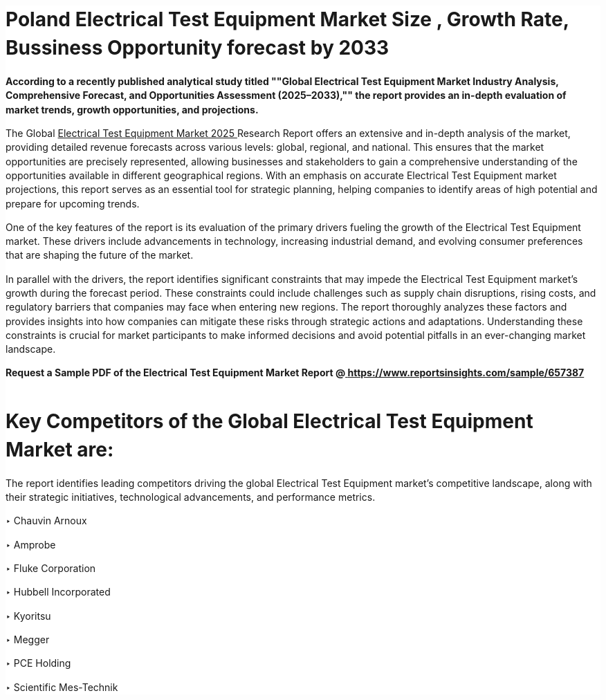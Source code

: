 # Poland Electrical Test Equipment Market Size , Growth Rate, Bussiness Opportunity forecast by 2033

<strong>According to a recently published analytical study titled ""Global Electrical Test Equipment Market Industry Analysis, Comprehensive Forecast, and Opportunities Assessment (2025–2033),"" the report provides an in-depth evaluation of market trends, growth opportunities, and projections.</strong>

The Global <a href=https://www.reportsinsights.com/sample/657387>Electrical Test Equipment Market 2025 </a> Research Report offers an extensive and in-depth analysis of the market, providing detailed revenue forecasts across various levels: global, regional, and national. This ensures that the market opportunities are precisely represented, allowing businesses and stakeholders to gain a comprehensive understanding of the opportunities available in different geographical regions. With an emphasis on accurate Electrical Test Equipment market projections, this report serves as an essential tool for strategic planning, helping companies to identify areas of high potential and prepare for upcoming trends.

One of the key features of the report is its evaluation of the primary drivers fueling the growth of the Electrical Test Equipment market. These drivers include advancements in technology, increasing industrial demand, and evolving consumer preferences that are shaping the future of the market. 

In parallel with the drivers, the report identifies significant constraints that may impede the Electrical Test Equipment market’s growth during the forecast period. These constraints could include challenges such as supply chain disruptions, rising costs, and regulatory barriers that companies may face when entering new regions. The report thoroughly analyzes these factors and provides insights into how companies can mitigate these risks through strategic actions and adaptations. Understanding these constraints is crucial for market participants to make informed decisions and avoid potential pitfalls in an ever-changing market landscape.

<strong>Request a Sample PDF of the Electrical Test Equipment Market Report </strong><strong>@<a href=https://www.reportsinsights.com/sample/657387> https://www.reportsinsights.com/sample/657387</a></strong></font>

# <strong>Key Competitors of the Global Electrical Test Equipment Market are:</strong>

The report identifies leading competitors driving the global Electrical Test Equipment market’s competitive landscape, along with their strategic initiatives, technological advancements, and performance metrics.

‣ Chauvin Arnoux

‣ Amprobe

‣ Fluke Corporation

‣ Hubbell Incorporated

‣ Kyoritsu

‣ Megger

‣ PCE Holding

‣ Scientific Mes-Technik
